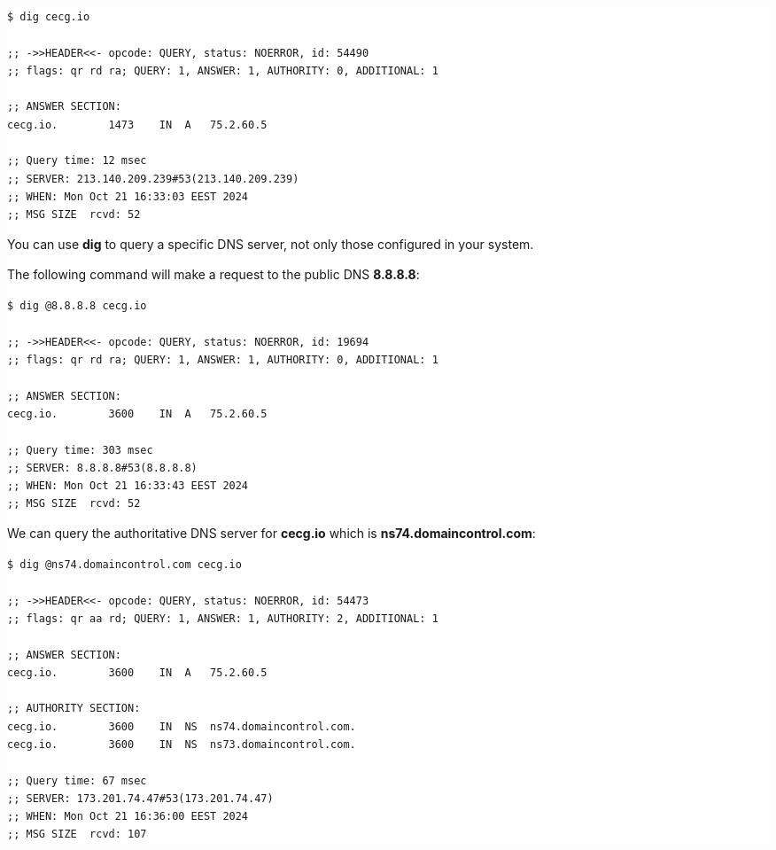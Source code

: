 ```
$ dig cecg.io

;; ->>HEADER<<- opcode: QUERY, status: NOERROR, id: 54490
;; flags: qr rd ra; QUERY: 1, ANSWER: 1, AUTHORITY: 0, ADDITIONAL: 1

;; ANSWER SECTION:
cecg.io.		1473	IN	A	75.2.60.5

;; Query time: 12 msec
;; SERVER: 213.140.209.239#53(213.140.209.239)
;; WHEN: Mon Oct 21 16:33:03 EEST 2024
;; MSG SIZE  rcvd: 52
```

You can use **dig** to query a specific DNS server, not only those configured in your system.

The following command will make a request to the public DNS **8.8.8.8**:

```
$ dig @8.8.8.8 cecg.io

;; ->>HEADER<<- opcode: QUERY, status: NOERROR, id: 19694
;; flags: qr rd ra; QUERY: 1, ANSWER: 1, AUTHORITY: 0, ADDITIONAL: 1

;; ANSWER SECTION:
cecg.io.		3600	IN	A	75.2.60.5

;; Query time: 303 msec
;; SERVER: 8.8.8.8#53(8.8.8.8)
;; WHEN: Mon Oct 21 16:33:43 EEST 2024
;; MSG SIZE  rcvd: 52
```

We can query the authoritative DNS server for **cecg.io** which is **ns74.domaincontrol.com**:

```
$ dig @ns74.domaincontrol.com cecg.io

;; ->>HEADER<<- opcode: QUERY, status: NOERROR, id: 54473
;; flags: qr aa rd; QUERY: 1, ANSWER: 1, AUTHORITY: 2, ADDITIONAL: 1

;; ANSWER SECTION:
cecg.io.		3600	IN	A	75.2.60.5

;; AUTHORITY SECTION:
cecg.io.		3600	IN	NS	ns74.domaincontrol.com.
cecg.io.		3600	IN	NS	ns73.domaincontrol.com.

;; Query time: 67 msec
;; SERVER: 173.201.74.47#53(173.201.74.47)
;; WHEN: Mon Oct 21 16:36:00 EEST 2024
;; MSG SIZE  rcvd: 107
```
